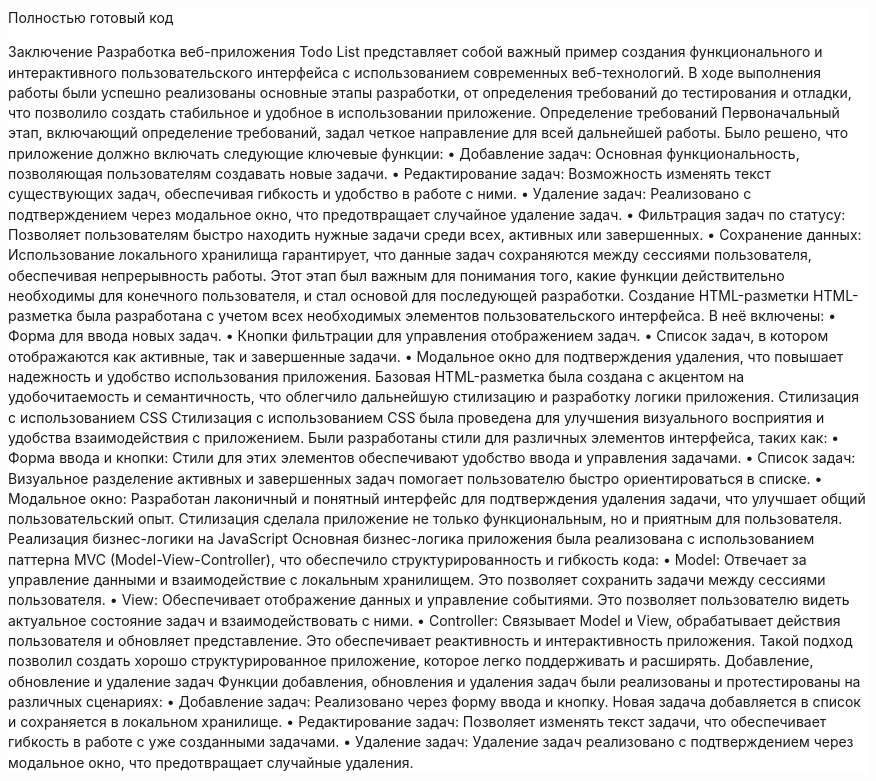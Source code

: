 
Полностью готовый код 
            






Заключение
Разработка веб-приложения Todo List представляет собой важный пример создания функционального и интерактивного пользовательского интерфейса с использованием современных веб-технологий. В ходе выполнения работы были успешно реализованы основные этапы разработки, от определения требований до тестирования и отладки, что позволило создать стабильное и удобное в использовании приложение.
Определение требований
Первоначальный этап, включающий определение требований, задал четкое направление для всей дальнейшей работы. Было решено, что приложение должно включать следующие ключевые функции:
•	Добавление задач: Основная функциональность, позволяющая пользователям создавать новые задачи.
•	Редактирование задач: Возможность изменять текст существующих задач, обеспечивая гибкость и удобство в работе с ними.
•	Удаление задач: Реализовано с подтверждением через модальное окно, что предотвращает случайное удаление задач.
•	Фильтрация задач по статусу: Позволяет пользователям быстро находить нужные задачи среди всех, активных или завершенных.
•	Сохранение данных: Использование локального хранилища гарантирует, что данные задач сохраняются между сессиями пользователя, обеспечивая непрерывность работы.
Этот этап был важным для понимания того, какие функции действительно необходимы для конечного пользователя, и стал основой для последующей разработки.
Создание HTML-разметки
HTML-разметка была разработана с учетом всех необходимых элементов пользовательского интерфейса. В неё включены:
•	Форма для ввода новых задач.
•	Кнопки фильтрации для управления отображением задач.
•	Список задач, в котором отображаются как активные, так и завершенные задачи.
•	Модальное окно для подтверждения удаления, что повышает надежность и удобство использования приложения.
Базовая HTML-разметка была создана с акцентом на удобочитаемость и семантичность, что облегчило дальнейшую стилизацию и разработку логики приложения.
Стилизация с использованием CSS
Стилизация с использованием CSS была проведена для улучшения визуального восприятия и удобства взаимодействия с приложением. Были разработаны стили для различных элементов интерфейса, таких как:
•	Форма ввода и кнопки: Стили для этих элементов обеспечивают удобство ввода и управления задачами.
•	Список задач: Визуальное разделение активных и завершенных задач помогает пользователю быстро ориентироваться в списке.
•	Модальное окно: Разработан лаконичный и понятный интерфейс для подтверждения удаления задачи, что улучшает общий пользовательский опыт.
Стилизация сделала приложение не только функциональным, но и приятным для пользователя.
Реализация бизнес-логики на JavaScript
Основная бизнес-логика приложения была реализована с использованием паттерна MVC (Model-View-Controller), что обеспечило структурированность и гибкость кода:
•	Model: Отвечает за управление данными и взаимодействие с локальным хранилищем. Это позволяет сохранить задачи между сессиями пользователя.
•	View: Обеспечивает отображение данных и управление событиями. Это позволяет пользователю видеть актуальное состояние задач и взаимодействовать с ними.
•	Controller: Связывает Model и View, обрабатывает действия пользователя и обновляет представление. Это обеспечивает реактивность и интерактивность приложения.
Такой подход позволил создать хорошо структурированное приложение, которое легко поддерживать и расширять.
Добавление, обновление и удаление задач
Функции добавления, обновления и удаления задач были реализованы и протестированы на различных сценариях:
•	Добавление задач: Реализовано через форму ввода и кнопку. Новая задача добавляется в список и сохраняется в локальном хранилище.
•	Редактирование задач: Позволяет изменять текст задачи, что обеспечивает гибкость в работе с уже созданными задачами.
•	Удаление задач: Удаление задач реализовано с подтверждением через модальное окно, что предотвращает случайные удаления.